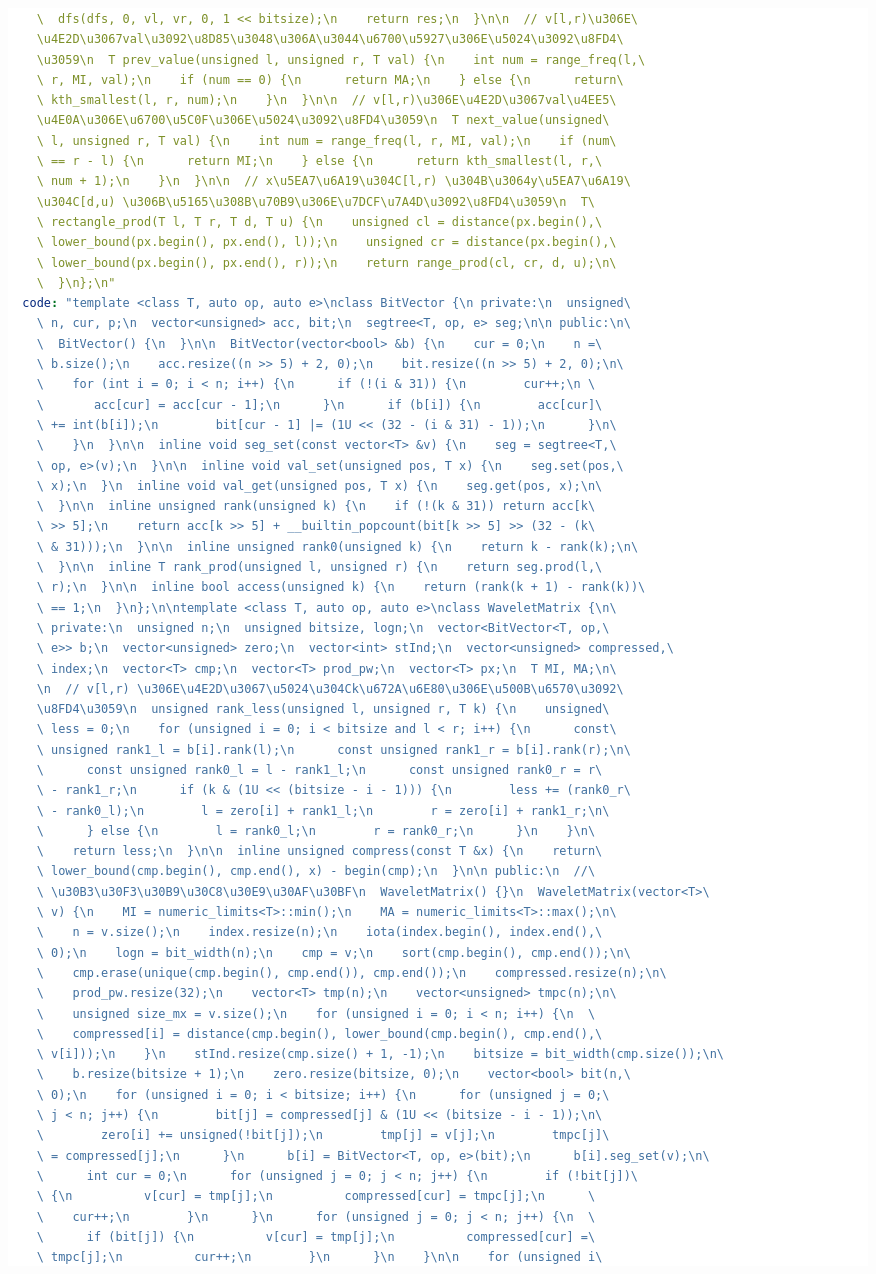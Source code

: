 ```yaml
    \  dfs(dfs, 0, vl, vr, 0, 1 << bitsize);\n    return res;\n  }\n\n  // v[l,r)\u306E\
    \u4E2D\u3067val\u3092\u8D85\u3048\u306A\u3044\u6700\u5927\u306E\u5024\u3092\u8FD4\
    \u3059\n  T prev_value(unsigned l, unsigned r, T val) {\n    int num = range_freq(l,\
    \ r, MI, val);\n    if (num == 0) {\n      return MA;\n    } else {\n      return\
    \ kth_smallest(l, r, num);\n    }\n  }\n\n  // v[l,r)\u306E\u4E2D\u3067val\u4EE5\
    \u4E0A\u306E\u6700\u5C0F\u306E\u5024\u3092\u8FD4\u3059\n  T next_value(unsigned\
    \ l, unsigned r, T val) {\n    int num = range_freq(l, r, MI, val);\n    if (num\
    \ == r - l) {\n      return MI;\n    } else {\n      return kth_smallest(l, r,\
    \ num + 1);\n    }\n  }\n\n  // x\u5EA7\u6A19\u304C[l,r) \u304B\u3064y\u5EA7\u6A19\
    \u304C[d,u) \u306B\u5165\u308B\u70B9\u306E\u7DCF\u7A4D\u3092\u8FD4\u3059\n  T\
    \ rectangle_prod(T l, T r, T d, T u) {\n    unsigned cl = distance(px.begin(),\
    \ lower_bound(px.begin(), px.end(), l));\n    unsigned cr = distance(px.begin(),\
    \ lower_bound(px.begin(), px.end(), r));\n    return range_prod(cl, cr, d, u);\n\
    \  }\n};\n"
  code: "template <class T, auto op, auto e>\nclass BitVector {\n private:\n  unsigned\
    \ n, cur, p;\n  vector<unsigned> acc, bit;\n  segtree<T, op, e> seg;\n\n public:\n\
    \  BitVector() {\n  }\n\n  BitVector(vector<bool> &b) {\n    cur = 0;\n    n =\
    \ b.size();\n    acc.resize((n >> 5) + 2, 0);\n    bit.resize((n >> 5) + 2, 0);\n\
    \    for (int i = 0; i < n; i++) {\n      if (!(i & 31)) {\n        cur++;\n \
    \       acc[cur] = acc[cur - 1];\n      }\n      if (b[i]) {\n        acc[cur]\
    \ += int(b[i]);\n        bit[cur - 1] |= (1U << (32 - (i & 31) - 1));\n      }\n\
    \    }\n  }\n\n  inline void seg_set(const vector<T> &v) {\n    seg = segtree<T,\
    \ op, e>(v);\n  }\n\n  inline void val_set(unsigned pos, T x) {\n    seg.set(pos,\
    \ x);\n  }\n  inline void val_get(unsigned pos, T x) {\n    seg.get(pos, x);\n\
    \  }\n\n  inline unsigned rank(unsigned k) {\n    if (!(k & 31)) return acc[k\
    \ >> 5];\n    return acc[k >> 5] + __builtin_popcount(bit[k >> 5] >> (32 - (k\
    \ & 31)));\n  }\n\n  inline unsigned rank0(unsigned k) {\n    return k - rank(k);\n\
    \  }\n\n  inline T rank_prod(unsigned l, unsigned r) {\n    return seg.prod(l,\
    \ r);\n  }\n\n  inline bool access(unsigned k) {\n    return (rank(k + 1) - rank(k))\
    \ == 1;\n  }\n};\n\ntemplate <class T, auto op, auto e>\nclass WaveletMatrix {\n\
    \ private:\n  unsigned n;\n  unsigned bitsize, logn;\n  vector<BitVector<T, op,\
    \ e>> b;\n  vector<unsigned> zero;\n  vector<int> stInd;\n  vector<unsigned> compressed,\
    \ index;\n  vector<T> cmp;\n  vector<T> prod_pw;\n  vector<T> px;\n  T MI, MA;\n\
    \n  // v[l,r) \u306E\u4E2D\u3067\u5024\u304Ck\u672A\u6E80\u306E\u500B\u6570\u3092\
    \u8FD4\u3059\n  unsigned rank_less(unsigned l, unsigned r, T k) {\n    unsigned\
    \ less = 0;\n    for (unsigned i = 0; i < bitsize and l < r; i++) {\n      const\
    \ unsigned rank1_l = b[i].rank(l);\n      const unsigned rank1_r = b[i].rank(r);\n\
    \      const unsigned rank0_l = l - rank1_l;\n      const unsigned rank0_r = r\
    \ - rank1_r;\n      if (k & (1U << (bitsize - i - 1))) {\n        less += (rank0_r\
    \ - rank0_l);\n        l = zero[i] + rank1_l;\n        r = zero[i] + rank1_r;\n\
    \      } else {\n        l = rank0_l;\n        r = rank0_r;\n      }\n    }\n\
    \    return less;\n  }\n\n  inline unsigned compress(const T &x) {\n    return\
    \ lower_bound(cmp.begin(), cmp.end(), x) - begin(cmp);\n  }\n\n public:\n  //\
    \ \u30B3\u30F3\u30B9\u30C8\u30E9\u30AF\u30BF\n  WaveletMatrix() {}\n  WaveletMatrix(vector<T>\
    \ v) {\n    MI = numeric_limits<T>::min();\n    MA = numeric_limits<T>::max();\n\
    \    n = v.size();\n    index.resize(n);\n    iota(index.begin(), index.end(),\
    \ 0);\n    logn = bit_width(n);\n    cmp = v;\n    sort(cmp.begin(), cmp.end());\n\
    \    cmp.erase(unique(cmp.begin(), cmp.end()), cmp.end());\n    compressed.resize(n);\n\
    \    prod_pw.resize(32);\n    vector<T> tmp(n);\n    vector<unsigned> tmpc(n);\n\
    \    unsigned size_mx = v.size();\n    for (unsigned i = 0; i < n; i++) {\n  \
    \    compressed[i] = distance(cmp.begin(), lower_bound(cmp.begin(), cmp.end(),\
    \ v[i]));\n    }\n    stInd.resize(cmp.size() + 1, -1);\n    bitsize = bit_width(cmp.size());\n\
    \    b.resize(bitsize + 1);\n    zero.resize(bitsize, 0);\n    vector<bool> bit(n,\
    \ 0);\n    for (unsigned i = 0; i < bitsize; i++) {\n      for (unsigned j = 0;\
    \ j < n; j++) {\n        bit[j] = compressed[j] & (1U << (bitsize - i - 1));\n\
    \        zero[i] += unsigned(!bit[j]);\n        tmp[j] = v[j];\n        tmpc[j]\
    \ = compressed[j];\n      }\n      b[i] = BitVector<T, op, e>(bit);\n      b[i].seg_set(v);\n\
    \      int cur = 0;\n      for (unsigned j = 0; j < n; j++) {\n        if (!bit[j])\
    \ {\n          v[cur] = tmp[j];\n          compressed[cur] = tmpc[j];\n      \
    \    cur++;\n        }\n      }\n      for (unsigned j = 0; j < n; j++) {\n  \
    \      if (bit[j]) {\n          v[cur] = tmp[j];\n          compressed[cur] =\
    \ tmpc[j];\n          cur++;\n        }\n      }\n    }\n\n    for (unsigned i\
```